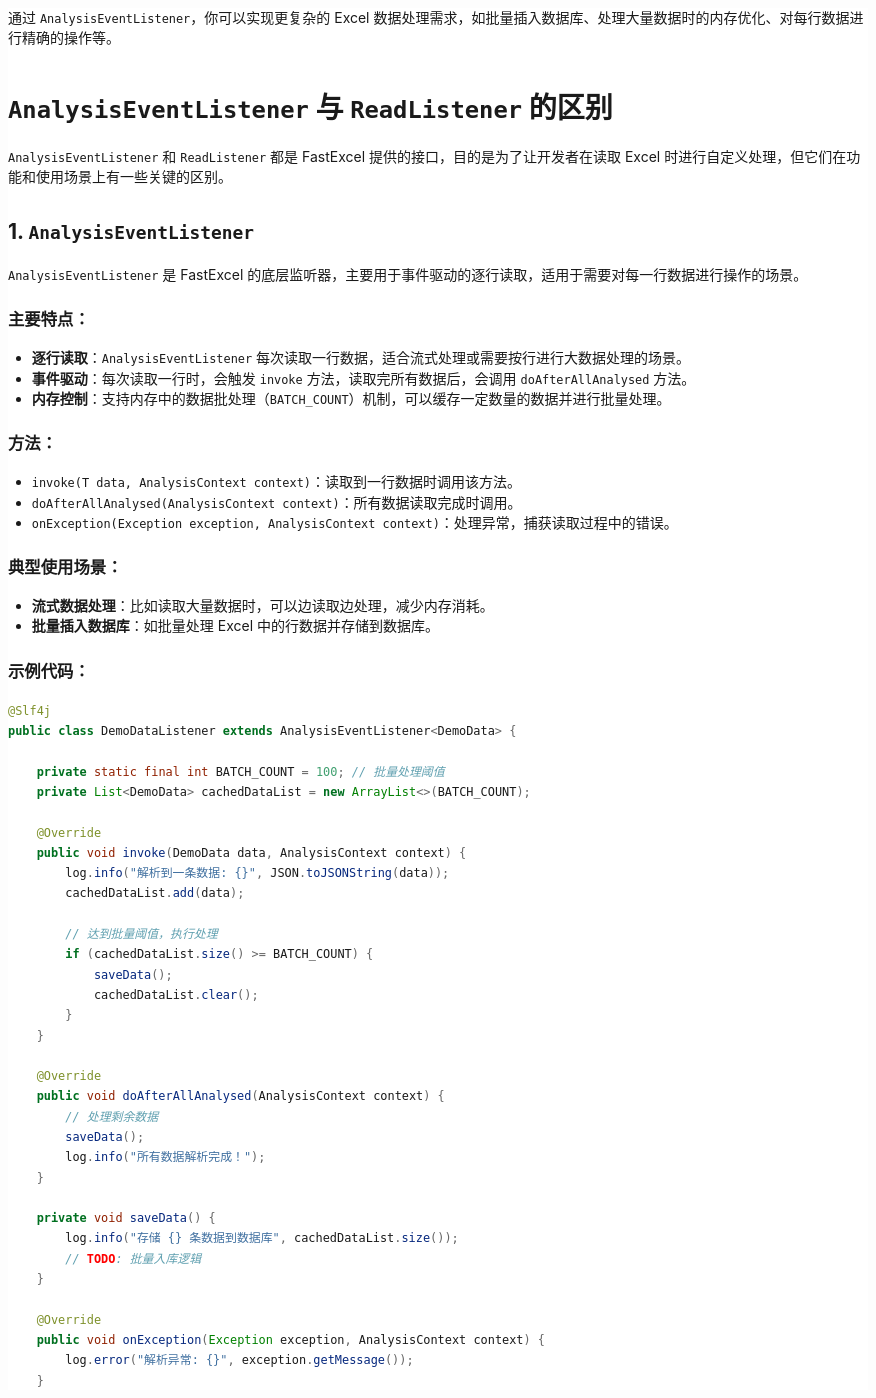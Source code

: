 通过 `AnalysisEventListener`，你可以实现更复杂的 Excel 数据处理需求，如批量插入数据库、处理大量数据时的内存优化、对每行数据进行精确的操作等。



# **`AnalysisEventListener` 与 `ReadListener` 的区别**

`AnalysisEventListener` 和 `ReadListener` 都是 FastExcel 提供的接口，目的是为了让开发者在读取 Excel 时进行自定义处理，但它们在功能和使用场景上有一些关键的区别。

## **1. `AnalysisEventListener`**

`AnalysisEventListener` 是 FastExcel 的底层监听器，主要用于事件驱动的逐行读取，适用于需要对每一行数据进行操作的场景。

### **主要特点：**
- **逐行读取**：`AnalysisEventListener` 每次读取一行数据，适合流式处理或需要按行进行大数据处理的场景。
- **事件驱动**：每次读取一行时，会触发 `invoke` 方法，读取完所有数据后，会调用 `doAfterAllAnalysed` 方法。
- **内存控制**：支持内存中的数据批处理（`BATCH_COUNT`）机制，可以缓存一定数量的数据并进行批量处理。

### **方法：**
- `invoke(T data, AnalysisContext context)`：读取到一行数据时调用该方法。
- `doAfterAllAnalysed(AnalysisContext context)`：所有数据读取完成时调用。
- `onException(Exception exception, AnalysisContext context)`：处理异常，捕获读取过程中的错误。

### **典型使用场景：**
- **流式数据处理**：比如读取大量数据时，可以边读取边处理，减少内存消耗。
- **批量插入数据库**：如批量处理 Excel 中的行数据并存储到数据库。

### **示例代码：**
```java
@Slf4j
public class DemoDataListener extends AnalysisEventListener<DemoData> {

    private static final int BATCH_COUNT = 100; // 批量处理阈值
    private List<DemoData> cachedDataList = new ArrayList<>(BATCH_COUNT);

    @Override
    public void invoke(DemoData data, AnalysisContext context) {
        log.info("解析到一条数据: {}", JSON.toJSONString(data));
        cachedDataList.add(data);

        // 达到批量阈值，执行处理
        if (cachedDataList.size() >= BATCH_COUNT) {
            saveData();
            cachedDataList.clear();
        }
    }

    @Override
    public void doAfterAllAnalysed(AnalysisContext context) {
        // 处理剩余数据
        saveData();
        log.info("所有数据解析完成！");
    }

    private void saveData() {
        log.info("存储 {} 条数据到数据库", cachedDataList.size());
        // TODO: 批量入库逻辑
    }

    @Override
    public void onException(Exception exception, AnalysisContext context) {
        log.error("解析异常: {}", exception.getMessage());
    }
```